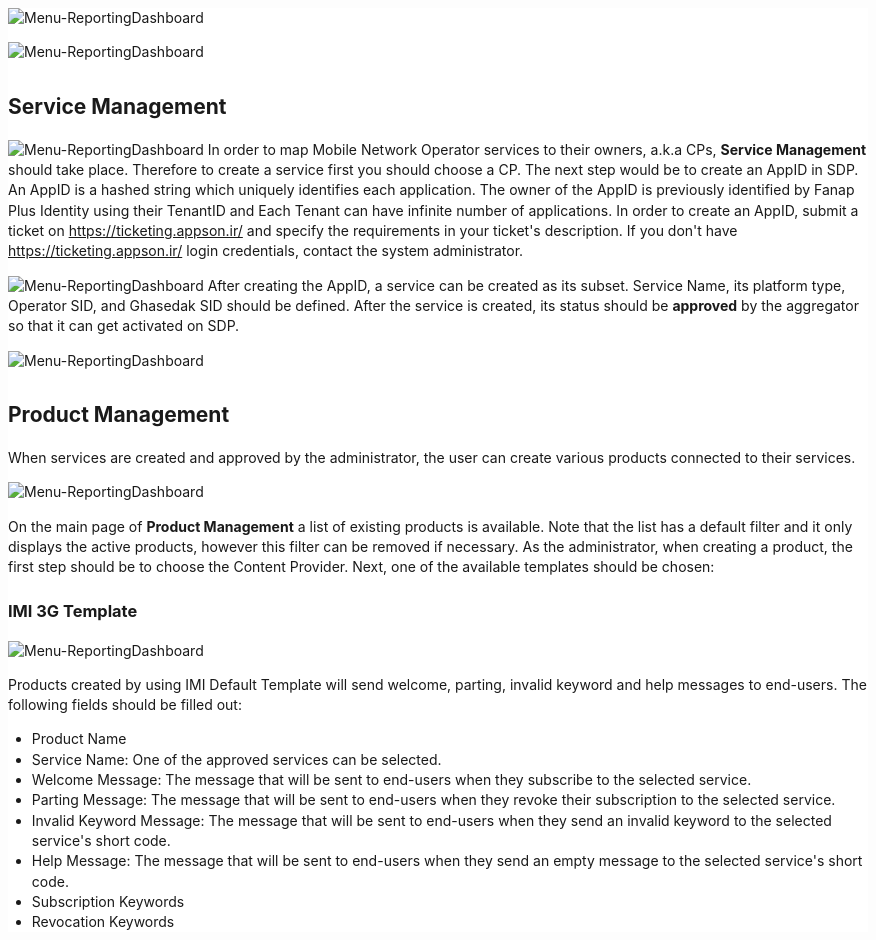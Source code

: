 ![Menu-ReportingDashboard](https://user-images.githubusercontent.com/32090767/48704568-2d629c00-ec0c-11e8-9bc4-faf7934bf89d.jpg)

![Menu-ReportingDashboard](https://user-images.githubusercontent.com/32090767/48764944-4fb8f000-ecc6-11e8-83fe-e06be3168093.jpg)

## Service Management

![Menu-ReportingDashboard](https://user-images.githubusercontent.com/32090767/48704577-2e93c900-ec0c-11e8-87df-9c0d42b74919.jpg)
In order to map Mobile Network Operator services to their owners, a.k.a CPs, __Service Management__ should take place. Therefore to create a service first you should choose a CP. The next step would be to create an AppID in SDP. An AppID is a hashed string which uniquely identifies each application. The owner of the AppID is previously identified by Fanap Plus Identity using their TenantID and Each Tenant can have infinite number of applications.​
In order to create an AppID, submit a ticket on https://ticketing.appson.ir/ and specify the requirements in your ticket's description.
If you don't have https://ticketing.appson.ir/ login credentials, contact the system administrator.

![Menu-ReportingDashboard](https://user-images.githubusercontent.com/32090767/48765841-534d7680-ecc8-11e8-8ae0-264f1512894b.jpg)
After creating the AppID, a service can be created as its subset. Service Name, its platform type, Operator SID, and Ghasedak SID should be defined. After the service is created, its status should be __approved__ by the aggregator so that it can get activated on SDP.
 
 ![Menu-ReportingDashboard](https://user-images.githubusercontent.com/32090767/48766375-90fecf00-ecc9-11e8-86d7-b0c661e6ac68.jpg)
 
## Product Management

When services are created and approved by the administrator, the user can create various products connected to their services.

![Menu-ReportingDashboard](https://user-images.githubusercontent.com/32090767/48704575-2dfb3280-ec0c-11e8-9a0c-ebe588fcab9d.jpg)

On the main page of __Product Management__ a list of existing products is available. Note that the list has a default filter and it only displays the active products, however this filter can be removed if necessary.
As the administrator, when creating a product, the first step should be to choose the Content Provider. Next, one of the available templates should be chosen:

### IMI 3G Template


![Menu-ReportingDashboard](https://user-images.githubusercontent.com/32090767/48768004-4717e800-eccd-11e8-8e12-9cd343c8c211.jpg)

Products created by using IMI Default Template will send welcome, parting, invalid keyword and help messages to end-users. The following fields should be filled out:

 - Product Name
 - Service Name: One of the approved services can be selected.
 - Welcome Message: The message that will be sent to end-users when they subscribe to the selected service.
 - Parting Message: The message that will be sent to end-users when they revoke their subscription to the selected service.
 - Invalid Keyword Message: The message that will be sent to end-users when they send an invalid keyword to the selected service's short code.
 - Help Message: The message that will be sent to end-users when they send an empty message to the selected service's short code.
 - Subscription Keywords
 - Revocation Keywords
 